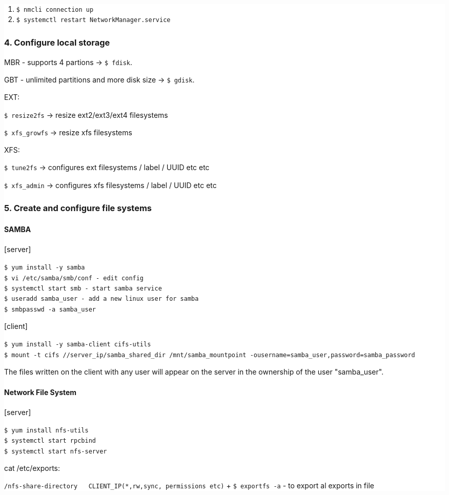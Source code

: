 1. `$ nmcli connection up`
2. `$ systemctl restart NetworkManager.service`





### 4. Configure local storage

MBR - supports 4 partions -> `$ fdisk`.

GBT - unlimited partitions and more disk size -> `$ gdisk`.

EXT:

`$ resize2fs` -> resize ext2/ext3/ext4 filesystems

`$ xfs_growfs` -> resize xfs filesystems

XFS:

`$ tune2fs` -> configures ext filesystems / label / UUID etc etc

`$ xfs_admin` -> configures xfs filesystems / label / UUID etc etc

### 5. Create and configure file systems

#### SAMBA

[server]
```
$ yum install -y samba
$ vi /etc/samba/smb/conf - edit config
$ systemctl start smb - start samba service
$ useradd samba_user - add a new linux user for samba
$ smbpasswd -a samba_user
```

[client]
```
$ yum install -y samba-client cifs-utils
$ mount -t cifs //server_ip/samba_shared_dir /mnt/samba_mountpoint -ousername=samba_user,password=samba_password
```

The files written on the client with any user will appear on the server in the ownership of the user "samba_user".

#### Network File System
[server]

```
$ yum install nfs-utils
$ systemctl start rpcbind
$ systemctl start nfs-server
```

cat /etc/exports: 

`/nfs-share-directory   CLIENT_IP(*,rw,sync, permissions etc)` 
+ 
`$ exportfs -a`  - to export al exports in file
